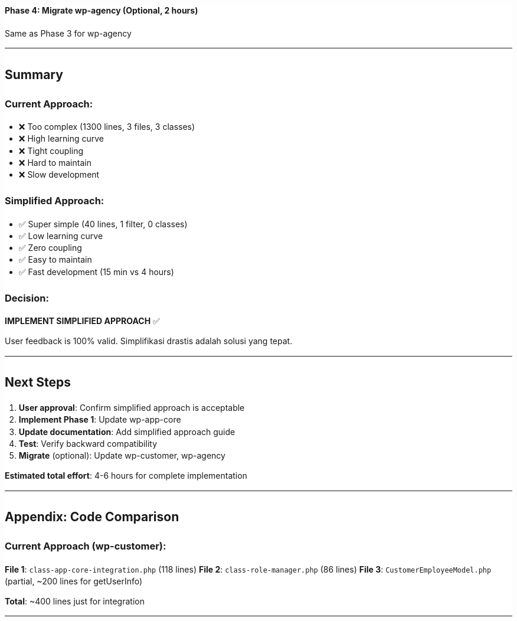 
#### Phase 4: Migrate wp-agency (Optional, 2 hours)

Same as Phase 3 for wp-agency

---

## Summary

### Current Approach:
- ❌ Too complex (1300 lines, 3 files, 3 classes)
- ❌ High learning curve
- ❌ Tight coupling
- ❌ Hard to maintain
- ❌ Slow development

### Simplified Approach:
- ✅ Super simple (40 lines, 1 filter, 0 classes)
- ✅ Low learning curve
- ✅ Zero coupling
- ✅ Easy to maintain
- ✅ Fast development (15 min vs 4 hours)

### Decision:

**IMPLEMENT SIMPLIFIED APPROACH** ✅

User feedback is 100% valid. Simplifikasi drastis adalah solusi yang tepat.

---

## Next Steps

1. **User approval**: Confirm simplified approach is acceptable
2. **Implement Phase 1**: Update wp-app-core
3. **Update documentation**: Add simplified approach guide
4. **Test**: Verify backward compatibility
5. **Migrate** (optional): Update wp-customer, wp-agency

**Estimated total effort**: 4-6 hours for complete implementation

---

## Appendix: Code Comparison

### Current Approach (wp-customer):

**File 1**: `class-app-core-integration.php` (118 lines)
**File 2**: `class-role-manager.php` (86 lines)
**File 3**: `CustomerEmployeeModel.php` (partial, ~200 lines for getUserInfo)

**Total**: ~400 lines just for integration

---